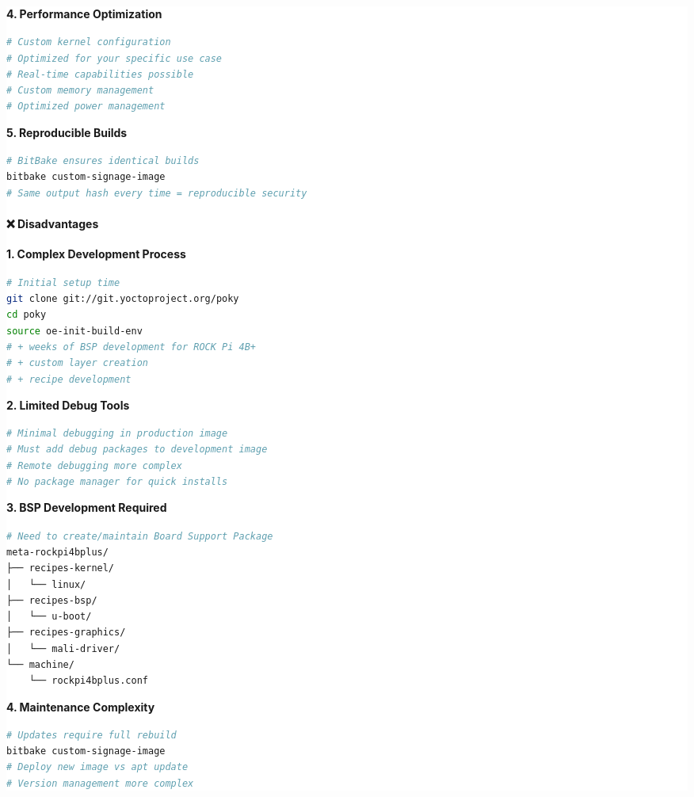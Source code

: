 **4. Performance Optimization**
```bash
# Custom kernel configuration
# Optimized for your specific use case
# Real-time capabilities possible
# Custom memory management
# Optimized power management
```

**5. Reproducible Builds**
```bash
# BitBake ensures identical builds
bitbake custom-signage-image
# Same output hash every time = reproducible security
```

#### ❌ **Disadvantages**

**1. Complex Development Process**
```bash
# Initial setup time
git clone git://git.yoctoproject.org/poky
cd poky
source oe-init-build-env
# + weeks of BSP development for ROCK Pi 4B+
# + custom layer creation
# + recipe development
```

**2. Limited Debug Tools**
```bash
# Minimal debugging in production image
# Must add debug packages to development image
# Remote debugging more complex
# No package manager for quick installs
```

**3. BSP Development Required**
```bash
# Need to create/maintain Board Support Package
meta-rockpi4bplus/
├── recipes-kernel/
│   └── linux/
├── recipes-bsp/
│   └── u-boot/
├── recipes-graphics/
│   └── mali-driver/
└── machine/
    └── rockpi4bplus.conf
```

**4. Maintenance Complexity**
```bash
# Updates require full rebuild
bitbake custom-signage-image
# Deploy new image vs apt update
# Version management more complex
```
